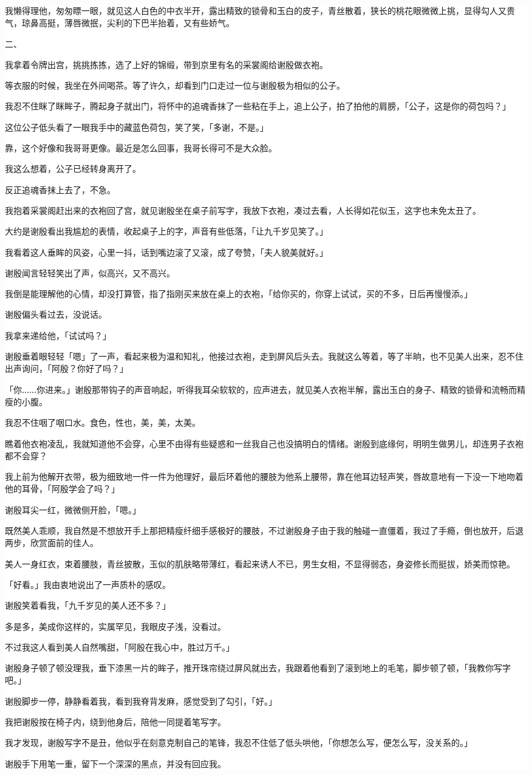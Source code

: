 我懒得理他，匆匆瞟一眼，就见这人白色的中衣半开，露出精致的锁骨和玉白的皮子，青丝散着，狭长的桃花眼微微上挑，显得勾人又贵气，琼鼻高挺，薄唇微抿，尖利的下巴半抬着，又有些娇气。

二、

我拿着令牌出宫，挑挑拣拣，选了上好的锦缎，带到京里有名的采裳阁给谢殷做衣袍。

等衣服的时候，我坐在外间喝茶。等了许久，却看到门口走过一位与谢殷极为相似的公子。

我忍不住眯了眯眸子，腾起身子就出门，将怀中的追魂香抹了一些粘在手上，追上公子，拍了拍他的肩膀，「公子，这是你的荷包吗？」

这位公子低头看了一眼我手中的藏蓝色荷包，笑了笑，「多谢，不是。」

靠，这个好像和我哥哥更像。最近是怎么回事，我哥长得可不是大众脸。

我这么想着，公子已经转身离开了。

反正追魂香抹上去了，不急。

我抱着采裳阁赶出来的衣袍回了宫，就见谢殷坐在桌子前写字，我放下衣袍，凑过去看，人长得如花似玉，这字也未免太丑了。

大约是谢殷看出我尴尬的表情，收起桌子上的字，声音有些低落，「让九千岁见笑了。」

我看着这人垂眸的风姿，心里一抖，话到嘴边滚了又滚，成了夸赞，「夫人貌美就好。」

谢殷闻言轻轻笑出了声，似高兴，又不高兴。

我倒是能理解他的心情，却没打算管，指了指刚买来放在桌上的衣袍，「给你买的，你穿上试试，买的不多，日后再慢慢添。」

谢殷偏头看过去，没说话。

我拿来递给他，「试试吗？」

谢殷垂着眼轻轻「嗯」了一声，看起来极为温和知礼，他接过衣袍，走到屏风后头去。我就这么等着，等了半晌，也不见美人出来，忍不住出声询问，「阿殷？你好了吗？」

「你……你进来。」谢殷那带钩子的声音响起，听得我耳朵软软的，应声进去，就见美人衣袍半解，露出玉白的身子、精致的锁骨和流畅而精瘦的小腹。

我忍不住咽了咽口水。食色，性也，美，美，太美。

瞧着他衣袍凌乱，我就知道他不会穿，心里不由得有些疑惑和一丝我自己也没搞明白的情绪。谢殷到底缘何，明明生做男儿，却连男子衣袍都不会穿？

我上前为他解开衣带，极为细致地一件一件为他理好，最后环着他的腰肢为他系上腰带，靠在他耳边轻声笑，唇故意地有一下没一下地吻着他的耳骨，「阿殷学会了吗？」

谢殷耳尖一红，微微侧开脸，「嗯。」

既然美人乖顺，我自然是不想放开手上那把精瘦纤细手感极好的腰肢，不过谢殷身子由于我的触碰一直僵着，我过了手瘾，倒也放开，后退两步，欣赏面前的佳人。

美人一身红衣，束着腰肢，青丝披散，玉似的肌肤略带薄红，看起来诱人不已，男生女相，不显得弱态，身姿修长而挺拔，娇美而惊艳。

「好看。」我由衷地说出了一声质朴的感叹。

谢殷笑着看我，「九千岁见的美人还不多？」

多是多，美成你这样的，实属罕见，我眼皮子浅，没看过。

不过我这人看到美人自然嘴甜，「阿殷在我心中，胜过万千。」

谢殷身子顿了顿没理我，垂下漆黑一片的眸子，推开珠帘绕过屏风就出去，我跟着他看到了滚到地上的毛笔，脚步顿了顿，「我教你写字吧。」

谢殷脚步一停，静静看着我，看到我脊背发麻，感觉受到了勾引，「好。」

我把谢殷按在椅子内，绕到他身后，陪他一同提着笔写字。

我才发现，谢殷写字不是丑，他似乎在刻意克制自己的笔锋，我忍不住低了低头哄他，「你想怎么写，便怎么写，没关系的。」

谢殷手下用笔一重，留下一个深深的黑点，并没有回应我。
